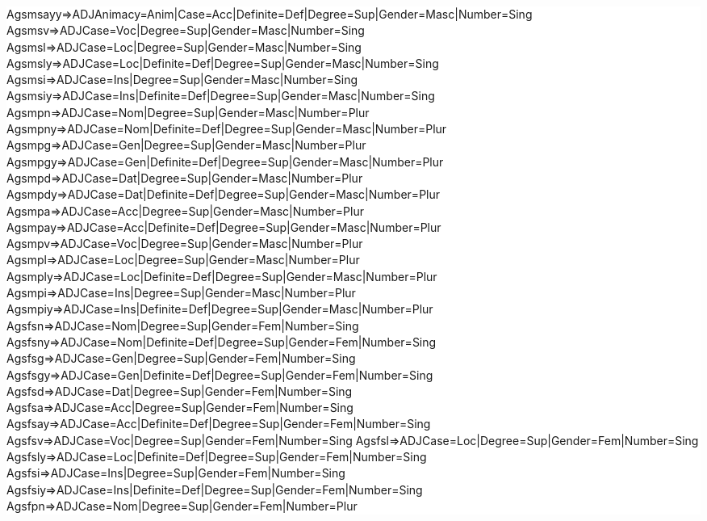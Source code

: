   <tr style="background:lightgray"><td>Agsmsayy</td><td>=&gt;</td><td>ADJ</td><td>Animacy=Anim|Case=Acc|Definite=Def|Degree=Sup|Gender=Masc|Number=Sing</td><td><em></em></td></tr>
  <tr><td>Agsmsv</td><td>=&gt;</td><td>ADJ</td><td>Case=Voc|Degree=Sup|Gender=Masc|Number=Sing</td><td><em></em></td></tr>
  <tr style="background:lightgray"><td>Agsmsl</td><td>=&gt;</td><td>ADJ</td><td>Case=Loc|Degree=Sup|Gender=Masc|Number=Sing</td><td><em></em></td></tr>
  <tr><td>Agsmsly</td><td>=&gt;</td><td>ADJ</td><td>Case=Loc|Definite=Def|Degree=Sup|Gender=Masc|Number=Sing</td><td><em></em></td></tr>
  <tr style="background:lightgray"><td>Agsmsi</td><td>=&gt;</td><td>ADJ</td><td>Case=Ins|Degree=Sup|Gender=Masc|Number=Sing</td><td><em></em></td></tr>
  <tr><td>Agsmsiy</td><td>=&gt;</td><td>ADJ</td><td>Case=Ins|Definite=Def|Degree=Sup|Gender=Masc|Number=Sing</td><td><em></em></td></tr>
  <tr style="background:lightgray"><td>Agsmpn</td><td>=&gt;</td><td>ADJ</td><td>Case=Nom|Degree=Sup|Gender=Masc|Number=Plur</td><td><em></em></td></tr>
  <tr><td>Agsmpny</td><td>=&gt;</td><td>ADJ</td><td>Case=Nom|Definite=Def|Degree=Sup|Gender=Masc|Number=Plur</td><td><em></em></td></tr>
  <tr style="background:lightgray"><td>Agsmpg</td><td>=&gt;</td><td>ADJ</td><td>Case=Gen|Degree=Sup|Gender=Masc|Number=Plur</td><td><em></em></td></tr>
  <tr><td>Agsmpgy</td><td>=&gt;</td><td>ADJ</td><td>Case=Gen|Definite=Def|Degree=Sup|Gender=Masc|Number=Plur</td><td><em></em></td></tr>
  <tr style="background:lightgray"><td>Agsmpd</td><td>=&gt;</td><td>ADJ</td><td>Case=Dat|Degree=Sup|Gender=Masc|Number=Plur</td><td><em></em></td></tr>
  <tr><td>Agsmpdy</td><td>=&gt;</td><td>ADJ</td><td>Case=Dat|Definite=Def|Degree=Sup|Gender=Masc|Number=Plur</td><td><em></em></td></tr>
  <tr style="background:lightgray"><td>Agsmpa</td><td>=&gt;</td><td>ADJ</td><td>Case=Acc|Degree=Sup|Gender=Masc|Number=Plur</td><td><em></em></td></tr>
  <tr><td>Agsmpay</td><td>=&gt;</td><td>ADJ</td><td>Case=Acc|Definite=Def|Degree=Sup|Gender=Masc|Number=Plur</td><td><em></em></td></tr>
  <tr style="background:lightgray"><td>Agsmpv</td><td>=&gt;</td><td>ADJ</td><td>Case=Voc|Degree=Sup|Gender=Masc|Number=Plur</td><td><em></em></td></tr>
  <tr><td>Agsmpl</td><td>=&gt;</td><td>ADJ</td><td>Case=Loc|Degree=Sup|Gender=Masc|Number=Plur</td><td><em></em></td></tr>
  <tr style="background:lightgray"><td>Agsmply</td><td>=&gt;</td><td>ADJ</td><td>Case=Loc|Definite=Def|Degree=Sup|Gender=Masc|Number=Plur</td><td><em></em></td></tr>
  <tr><td>Agsmpi</td><td>=&gt;</td><td>ADJ</td><td>Case=Ins|Degree=Sup|Gender=Masc|Number=Plur</td><td><em></em></td></tr>
  <tr style="background:lightgray"><td>Agsmpiy</td><td>=&gt;</td><td>ADJ</td><td>Case=Ins|Definite=Def|Degree=Sup|Gender=Masc|Number=Plur</td><td><em></em></td></tr>
  <tr><td>Agsfsn</td><td>=&gt;</td><td>ADJ</td><td>Case=Nom|Degree=Sup|Gender=Fem|Number=Sing</td><td><em></em></td></tr>
  <tr style="background:lightgray"><td>Agsfsny</td><td>=&gt;</td><td>ADJ</td><td>Case=Nom|Definite=Def|Degree=Sup|Gender=Fem|Number=Sing</td><td><em></em></td></tr>
  <tr><td>Agsfsg</td><td>=&gt;</td><td>ADJ</td><td>Case=Gen|Degree=Sup|Gender=Fem|Number=Sing</td><td><em></em></td></tr>
  <tr style="background:lightgray"><td>Agsfsgy</td><td>=&gt;</td><td>ADJ</td><td>Case=Gen|Definite=Def|Degree=Sup|Gender=Fem|Number=Sing</td><td><em></em></td></tr>
  <tr><td>Agsfsd</td><td>=&gt;</td><td>ADJ</td><td>Case=Dat|Degree=Sup|Gender=Fem|Number=Sing</td><td><em></em></td></tr>
  <tr style="background:lightgray"><td>Agsfsa</td><td>=&gt;</td><td>ADJ</td><td>Case=Acc|Degree=Sup|Gender=Fem|Number=Sing</td><td><em></em></td></tr>
  <tr><td>Agsfsay</td><td>=&gt;</td><td>ADJ</td><td>Case=Acc|Definite=Def|Degree=Sup|Gender=Fem|Number=Sing</td><td><em></em></td></tr>
  <tr style="background:lightgray"><td>Agsfsv</td><td>=&gt;</td><td>ADJ</td><td>Case=Voc|Degree=Sup|Gender=Fem|Number=Sing</td><td><em></em></td></tr>
  <tr><td>Agsfsl</td><td>=&gt;</td><td>ADJ</td><td>Case=Loc|Degree=Sup|Gender=Fem|Number=Sing</td><td><em></em></td></tr>
  <tr style="background:lightgray"><td>Agsfsly</td><td>=&gt;</td><td>ADJ</td><td>Case=Loc|Definite=Def|Degree=Sup|Gender=Fem|Number=Sing</td><td><em></em></td></tr>
  <tr><td>Agsfsi</td><td>=&gt;</td><td>ADJ</td><td>Case=Ins|Degree=Sup|Gender=Fem|Number=Sing</td><td><em></em></td></tr>
  <tr style="background:lightgray"><td>Agsfsiy</td><td>=&gt;</td><td>ADJ</td><td>Case=Ins|Definite=Def|Degree=Sup|Gender=Fem|Number=Sing</td><td><em></em></td></tr>
  <tr><td>Agsfpn</td><td>=&gt;</td><td>ADJ</td><td>Case=Nom|Degree=Sup|Gender=Fem|Number=Plur</td><td><em></em></td></tr>